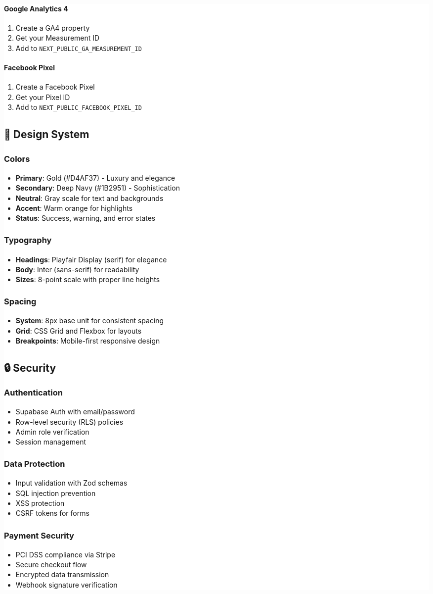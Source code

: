 #### Google Analytics 4
1. Create a GA4 property
2. Get your Measurement ID
3. Add to `NEXT_PUBLIC_GA_MEASUREMENT_ID`

#### Facebook Pixel
1. Create a Facebook Pixel
2. Get your Pixel ID
3. Add to `NEXT_PUBLIC_FACEBOOK_PIXEL_ID`

## 🎨 Design System

### Colors
- **Primary**: Gold (#D4AF37) - Luxury and elegance
- **Secondary**: Deep Navy (#1B2951) - Sophistication
- **Neutral**: Gray scale for text and backgrounds
- **Accent**: Warm orange for highlights
- **Status**: Success, warning, and error states

### Typography
- **Headings**: Playfair Display (serif) for elegance
- **Body**: Inter (sans-serif) for readability
- **Sizes**: 8-point scale with proper line heights

### Spacing
- **System**: 8px base unit for consistent spacing
- **Grid**: CSS Grid and Flexbox for layouts
- **Breakpoints**: Mobile-first responsive design

## 🔒 Security

### Authentication
- Supabase Auth with email/password
- Row-level security (RLS) policies
- Admin role verification
- Session management

### Data Protection
- Input validation with Zod schemas
- SQL injection prevention
- XSS protection
- CSRF tokens for forms

### Payment Security
- PCI DSS compliance via Stripe
- Secure checkout flow
- Encrypted data transmission
- Webhook signature verification
